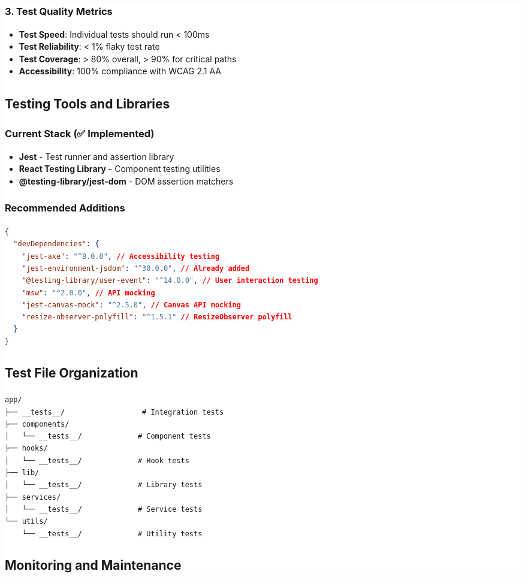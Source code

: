 ```javascript
```

### 3. Test Quality Metrics

- **Test Speed**: Individual tests should run < 100ms
- **Test Reliability**: < 1% flaky test rate
- **Test Coverage**: > 80% overall, > 90% for critical paths
- **Accessibility**: 100% compliance with WCAG 2.1 AA

## Testing Tools and Libraries

### Current Stack (✅ Implemented)

- **Jest** - Test runner and assertion library
- **React Testing Library** - Component testing utilities
- **@testing-library/jest-dom** - DOM assertion matchers

### Recommended Additions

```json
{
  "devDependencies": {
    "jest-axe": "^8.0.0", // Accessibility testing
    "jest-environment-jsdom": "^30.0.0", // Already added
    "@testing-library/user-event": "^14.0.0", // User interaction testing
    "msw": "^2.0.0", // API mocking
    "jest-canvas-mock": "^2.5.0", // Canvas API mocking
    "resize-observer-polyfill": "^1.5.1" // ResizeObserver polyfill
  }
}
```

## Test File Organization

```
app/
├── __tests__/                  # Integration tests
├── components/
│   └── __tests__/             # Component tests
├── hooks/
│   └── __tests__/             # Hook tests
├── lib/
│   └── __tests__/             # Library tests
├── services/
│   └── __tests__/             # Service tests
└── utils/
    └── __tests__/             # Utility tests
```

## Monitoring and Maintenance
